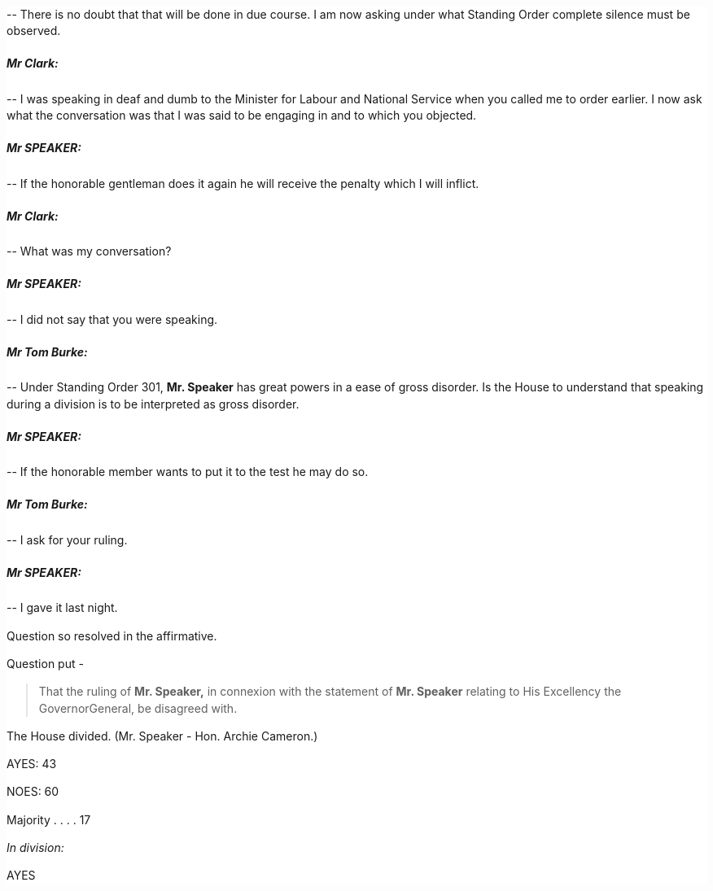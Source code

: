--  There is no doubt that that will be done in due course. I am now asking under what Standing Order complete silence must be observed. 

##### Mr Clark:

--  I was speaking in deaf and dumb to the Minister for Labour and National Service when you called me to order earlier. I now ask what the conversation was that I was said to be engaging in and to which you objected. 

##### Mr SPEAKER:

-- If the honorable gentleman does it again he will receive the penalty which I will inflict. 

##### Mr Clark:

--  What was my conversation? 

##### Mr SPEAKER:

-- I did not say that you were speaking. 

##### Mr Tom Burke:

--  Under Standing Order 301,  **Mr. Speaker**  has great powers in a ease of gross disorder. Is the House to understand that speaking during a division  is  to be interpreted as gross disorder. 

##### Mr SPEAKER:

-- If the honorable member wants to put it to the test he may do so. 

##### Mr Tom Burke:

--  I ask for  your  ruling. 

##### Mr SPEAKER:

-- I gave it last night. 


<graphic href="206331195003301_14_1_3_P.jpg"></graphic>


Question so resolved in the affirmative. 

Question put - 

  >That the ruling of  **Mr. Speaker,**  in connexion with the statement of  **Mr. Speaker**  relating to  His Excellency  the GovernorGeneral, be disagreed with. 

The House divided. (Mr. Speaker - Hon. Archie Cameron.)

AYES: 43

NOES: 60

Majority . .  . . 17 


 *In division:* 


AYES
